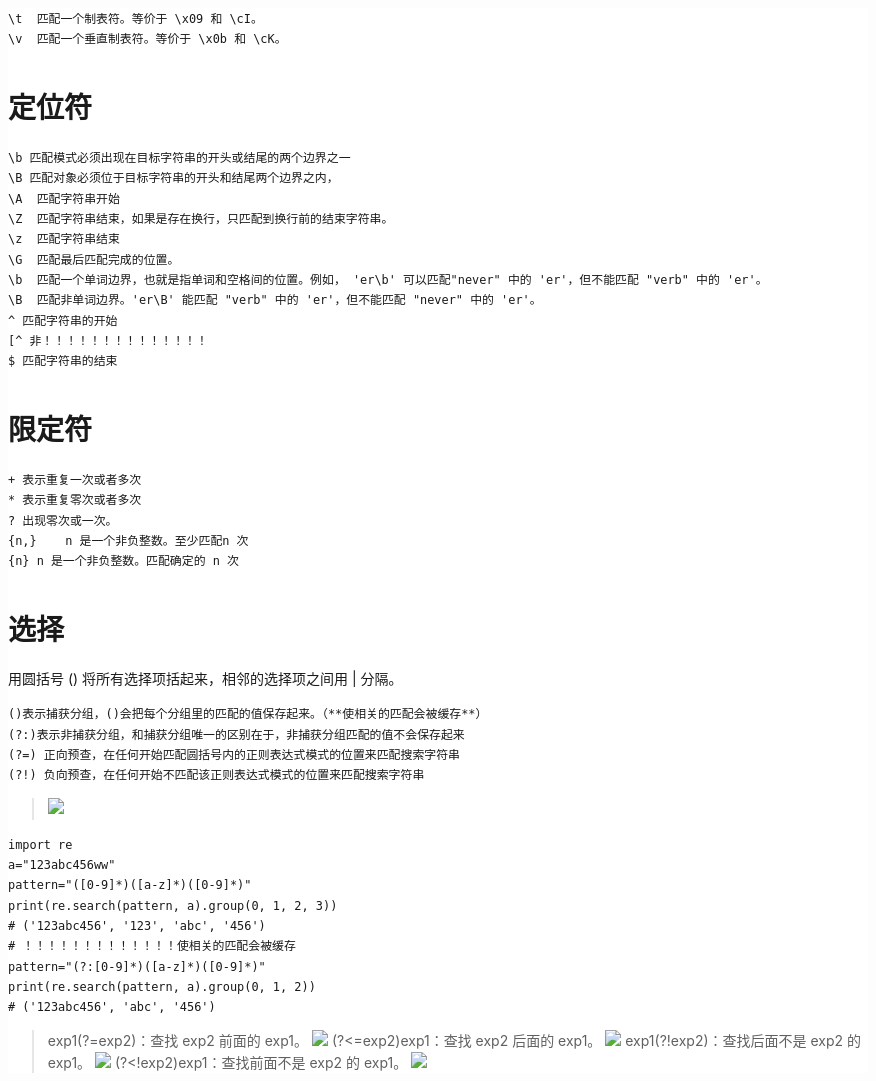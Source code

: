 ```
\t	匹配一个制表符。等价于 \x09 和 \cI。
\v	匹配一个垂直制表符。等价于 \x0b 和 \cK。
```
# 定位符
```
\b 匹配模式必须出现在目标字符串的开头或结尾的两个边界之一 
\B 匹配对象必须位于目标字符串的开头和结尾两个边界之内，
\A	匹配字符串开始
\Z	匹配字符串结束，如果是存在换行，只匹配到换行前的结束字符串。
\z	匹配字符串结束
\G	匹配最后匹配完成的位置。
\b	匹配一个单词边界，也就是指单词和空格间的位置。例如， 'er\b' 可以匹配"never" 中的 'er'，但不能匹配 "verb" 中的 'er'。
\B	匹配非单词边界。'er\B' 能匹配 "verb" 中的 'er'，但不能匹配 "never" 中的 'er'。
^ 匹配字符串的开始 
[^ 非！！！！！！！！！！！！！！
$ 匹配字符串的结束 
```

# 限定符
```
+ 表示重复一次或者多次 
* 表示重复零次或者多次 
? 出现零次或一次。
{n,}	n 是一个非负整数。至少匹配n 次
{n}	n 是一个非负整数。匹配确定的 n 次
```
# 选择
用圆括号 () 将所有选择项括起来，相邻的选择项之间用 | 分隔。
```
()表示捕获分组，()会把每个分组里的匹配的值保存起来。（**使相关的匹配会被缓存**）
(?:)表示非捕获分组，和捕获分组唯一的区别在于，非捕获分组匹配的值不会保存起来
(?=) 正向预查，在任何开始匹配圆括号内的正则表达式模式的位置来匹配搜索字符串
(?!) 负向预查，在任何开始不匹配该正则表达式模式的位置来匹配搜索字符串

```
>![](https://upload-images.jianshu.io/upload_images/18339009-6da716c8218cd5d1.png?imageMogr2/auto-orient/strip%7CimageView2/2/w/1240)
```
import re
a="123abc456ww"
pattern="([0-9]*)([a-z]*)([0-9]*)"
print(re.search(pattern, a).group(0, 1, 2, 3))
# ('123abc456', '123', 'abc', '456')   
# ！！！！！！！！！！！！！使相关的匹配会被缓存
pattern="(?:[0-9]*)([a-z]*)([0-9]*)"
print(re.search(pattern, a).group(0, 1, 2))
# ('123abc456', 'abc', '456')
```
>exp1(?=exp2)：查找 exp2 前面的 exp1。
![](https://upload-images.jianshu.io/upload_images/18339009-ba6b8a1cf3d82f02.png?imageMogr2/auto-orient/strip%7CimageView2/2/w/1240)
(?<=exp2)exp1：查找 exp2 后面的 exp1。
![](https://upload-images.jianshu.io/upload_images/18339009-eb79bd31dd29146b.png?imageMogr2/auto-orient/strip%7CimageView2/2/w/1240)
exp1(?!exp2)：查找后面不是 exp2 的 exp1。
![](https://upload-images.jianshu.io/upload_images/18339009-0f9f077d1be0b902.png?imageMogr2/auto-orient/strip%7CimageView2/2/w/1240)
(?<!exp2)exp1：查找前面不是 exp2 的 exp1。
![](https://upload-images.jianshu.io/upload_images/18339009-2390821f0939ccbc.png?imageMogr2/auto-orient/strip%7CimageView2/2/w/1240)
